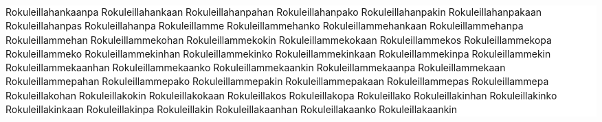 Rokuleillahankaanpa
Rokuleillahankaan
Rokuleillahanpahan
Rokuleillahanpako
Rokuleillahanpakin
Rokuleillahanpakaan
Rokuleillahanpas
Rokuleillahanpa
Rokuleillamme
Rokuleillammehanko
Rokuleillammehankaan
Rokuleillammehanpa
Rokuleillammehan
Rokuleillammekohan
Rokuleillammekokin
Rokuleillammekokaan
Rokuleillammekos
Rokuleillammekopa
Rokuleillammeko
Rokuleillammekinhan
Rokuleillammekinko
Rokuleillammekinkaan
Rokuleillammekinpa
Rokuleillammekin
Rokuleillammekaanhan
Rokuleillammekaanko
Rokuleillammekaankin
Rokuleillammekaanpa
Rokuleillammekaan
Rokuleillammepahan
Rokuleillammepako
Rokuleillammepakin
Rokuleillammepakaan
Rokuleillammepas
Rokuleillammepa
Rokuleillakohan
Rokuleillakokin
Rokuleillakokaan
Rokuleillakos
Rokuleillakopa
Rokuleillako
Rokuleillakinhan
Rokuleillakinko
Rokuleillakinkaan
Rokuleillakinpa
Rokuleillakin
Rokuleillakaanhan
Rokuleillakaanko
Rokuleillakaankin
